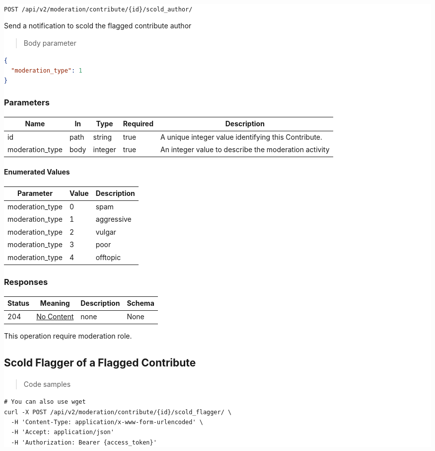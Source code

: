 `POST /api/v2/moderation/contribute/{id}/scold_author/`

Send a notification to scold the flagged contribute author

> Body parameter

```json
{
  "moderation_type": 1
}
```

<h3 id="scoldauthorflaggedcontribute-parameters">Parameters</h3>

|Name|In|Type|Required|Description|
|---|---|---|---|---|
|id|path|string|true|A unique integer value identifying this Contribute.|
|moderation_type|body|integer|true|An integer value to describe the moderation activity|

#### Enumerated Values

|Parameter|Value|Description|
|---|---|---|
|moderation_type|0|spam|
|moderation_type|1|aggressive|
|moderation_type|2|vulgar|
|moderation_type|3|poor|
|moderation_type|4|offtopic|

<h3 id="scoldauthorflaggedcontribute-responses">Responses</h3>

|Status|Meaning|Description|Schema|
|---|---|---|---|
|204|[No Content](https://tools.ietf.org/html/rfc7231#section-6.3.5)|none|None|

<aside class="notice">
This operation require moderation role.
</aside>


## Scold Flagger of a Flagged Contribute

<a id="opIdscoldFlaggerFlaggedContribute"></a>

> Code samples

```shell
# You can also use wget
curl -X POST /api/v2/moderation/contribute/{id}/scold_flagger/ \
  -H 'Content-Type: application/x-www-form-urlencoded' \
  -H 'Accept: application/json'
  -H 'Authorization: Bearer {access_token}'

```

